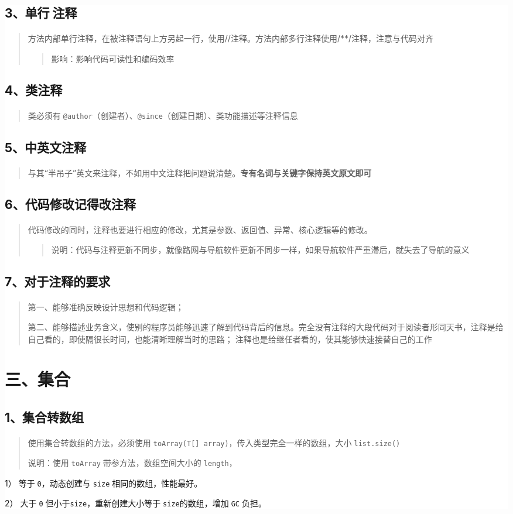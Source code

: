 

## 3、单行 注释

> 方法内部单行注释，在被注释语句上方另起一行，使用//注释。方法内部多行注释使用/**/注释，注意与代码对齐     
>
> >  影响：影响代码可读性和编码效率



## 4、类注释

> 类必须有 `@author`（创建者）、`@since`（创建日期）、类功能描述等注释信息





## 5、中英文注释

> 与其“半吊子”英文来注释，不如用中文注释把问题说清楚。**专有名词与关键字保持英文原文即可**





## 6、代码修改记得改注释

> 代码修改的同时，注释也要进行相应的修改，尤其是参数、返回值、异常、核心逻辑等的修改。    
>
> > 说明：代码与注释更新不同步，就像路网与导航软件更新不同步一样，如果导航软件严重滞后，就失去了导航的意义





## 7、对于注释的要求

> 第一、能够准确反映设计思想和代码逻辑；    
>
> 第二、能够描述业务含义，使别的程序员能够迅速了解到代码背后的信息。完全没有注释的大段代码对于阅读者形同天书，注释是给自己看的，即使隔很长时间，也能清晰理解当时的思路； 注释也是给继任者看的，使其能够快速接替自己的工作





# 三、集合

## 1、集合转数组

> 使用集合转数组的方法，必须使用 `toArray(T[] array)`，传入类型完全一样的数组，大小 `list.size()`    
>
> 说明：使用 `toArray` 带参方法，数组空间大小的 `length`，

1） 等于 `0`，动态创建与 `size` 相同的数组，性能最好。    

2） 大于 `0` 但小于`size`，重新创建大小等于 `size`的数组，增加 `GC` 负担。    
